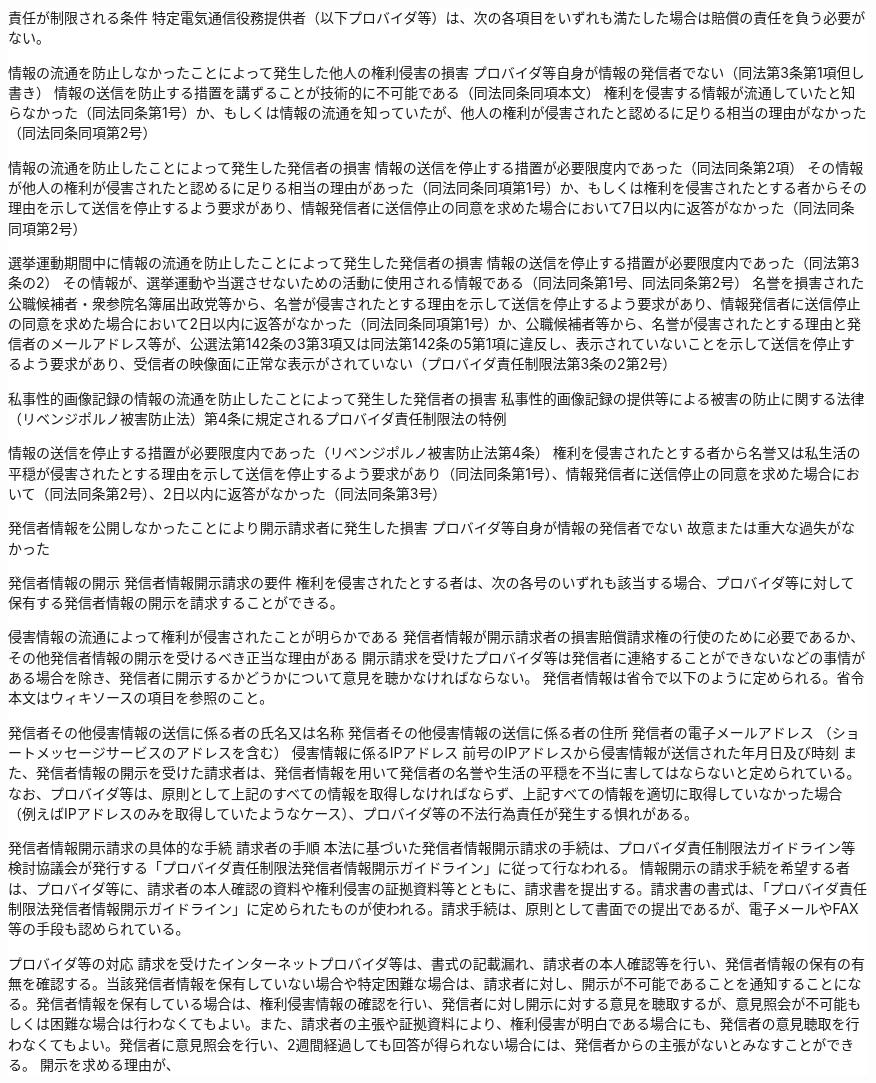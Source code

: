 責任が制限される条件
特定電気通信役務提供者（以下プロバイダ等）は、次の各項目をいずれも満たした場合は賠償の責任を負う必要がない。

情報の流通を防止しなかったことによって発生した他人の権利侵害の損害
プロバイダ等自身が情報の発信者でない（同法第3条第1項但し書き）
情報の送信を防止する措置を講ずることが技術的に不可能である（同法同条同項本文）
権利を侵害する情報が流通していたと知らなかった（同法同条第1号）か、もしくは情報の流通を知っていたが、他人の権利が侵害されたと認めるに足りる相当の理由がなかった（同法同条同項第2号）

情報の流通を防止したことによって発生した発信者の損害
情報の送信を停止する措置が必要限度内であった（同法同条第2項）
その情報が他人の権利が侵害されたと認めるに足りる相当の理由があった（同法同条同項第1号）か、もしくは権利を侵害されたとする者からその理由を示して送信を停止するよう要求があり、情報発信者に送信停止の同意を求めた場合において7日以内に返答がなかった（同法同条同項第2号）

選挙運動期間中に情報の流通を防止したことによって発生した発信者の損害
情報の送信を停止する措置が必要限度内であった（同法第3条の2）
その情報が、選挙運動や当選させないための活動に使用される情報である（同法同条第1号、同法同条第2号）
名誉を損害された公職候補者・衆参院名簿届出政党等から、名誉が侵害されたとする理由を示して送信を停止するよう要求があり、情報発信者に送信停止の同意を求めた場合において2日以内に返答がなかった（同法同条同項第1号）か、公職候補者等から、名誉が侵害されたとする理由と発信者のメールアドレス等が、公選法第142条の3第3項又は同法第142条の5第1項に違反し、表示されていないことを示して送信を停止するよう要求があり、受信者の映像面に正常な表示がされていない（プロバイダ責任制限法第3条の2第2号）

私事性的画像記録の情報の流通を防止したことによって発生した発信者の損害
私事性的画像記録の提供等による被害の防止に関する法律（リベンジポルノ被害防止法）第4条に規定されるプロバイダ責任制限法の特例

情報の送信を停止する措置が必要限度内であった（リベンジポルノ被害防止法第4条）
権利を侵害されたとする者から名誉又は私生活の平穏が侵害されたとする理由を示して送信を停止するよう要求があり（同法同条第1号）、情報発信者に送信停止の同意を求めた場合において（同法同条第2号）、2日以内に返答がなかった（同法同条第3号）

発信者情報を公開しなかったことにより開示請求者に発生した損害
プロバイダ等自身が情報の発信者でない
故意または重大な過失がなかった

発信者情報の開示
発信者情報開示請求の要件
権利を侵害されたとする者は、次の各号のいずれも該当する場合、プロバイダ等に対して保有する発信者情報の開示を請求することができる。

侵害情報の流通によって権利が侵害されたことが明らかである
発信者情報が開示請求者の損害賠償請求権の行使のために必要であるか、その他発信者情報の開示を受けるべき正当な理由がある
開示請求を受けたプロバイダ等は発信者に連絡することができないなどの事情がある場合を除き、発信者に開示するかどうかについて意見を聴かなければならない。
発信者情報は省令で以下のように定められる。省令本文はウィキソースの項目を参照のこと。

発信者その他侵害情報の送信に係る者の氏名又は名称
発信者その他侵害情報の送信に係る者の住所
発信者の電子メールアドレス （ショートメッセージサービスのアドレスを含む）
侵害情報に係るIPアドレス
前号のIPアドレスから侵害情報が送信された年月日及び時刻
また、発信者情報の開示を受けた請求者は、発信者情報を用いて発信者の名誉や生活の平穏を不当に害してはならないと定められている。
なお、プロバイダ等は、原則として上記のすべての情報を取得しなければならず、上記すべての情報を適切に取得していなかった場合（例えばIPアドレスのみを取得していたようなケース）、プロバイダ等の不法行為責任が発生する惧れがある。

発信者情報開示請求の具体的な手続
請求者の手順
本法に基づいた発信者情報開示請求の手続は、プロバイダ責任制限法ガイドライン等検討協議会が発行する「プロバイダ責任制限法発信者情報開示ガイドライン」に従って行なわれる。
情報開示の請求手続を希望する者は、プロバイダ等に、請求者の本人確認の資料や権利侵害の証拠資料等とともに、請求書を提出する。請求書の書式は、「プロバイダ責任制限法発信者情報開示ガイドライン」に定められたものが使われる。請求手続は、原則として書面での提出であるが、電子メールやFAX等の手段も認められている。

プロバイダ等の対応
請求を受けたインターネットプロバイダ等は、書式の記載漏れ、請求者の本人確認等を行い、発信者情報の保有の有無を確認する。当該発信者情報を保有していない場合や特定困難な場合は、請求者に対し、開示が不可能であることを通知することになる。発信者情報を保有している場合は、権利侵害情報の確認を行い、発信者に対し開示に対する意見を聴取するが、意見照会が不可能もしくは困難な場合は行わなくてもよい。また、請求者の主張や証拠資料により、権利侵害が明白である場合にも、発信者の意見聴取を行わなくてもよい。発信者に意見照会を行い、2週間経過しても回答が得られない場合には、発信者からの主張がないとみなすことができる。
開示を求める理由が、
